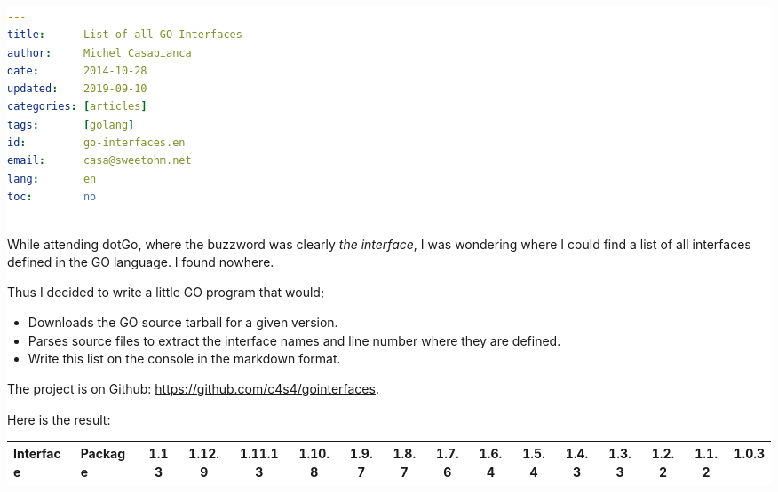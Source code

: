 ```yaml
---
title:      List of all GO Interfaces
author:     Michel Casabianca
date:       2014-10-28
updated:    2019-09-10
categories: [articles]
tags:       [golang]
id:         go-interfaces.en
email:      casa@sweetohm.net
lang:       en
toc:        no
---
```


While attending dotGo, where the buzzword was clearly *the interface*, I was wondering where I could find a list of all interfaces defined in the GO language. I found nowhere.

Thus I decided to write a little GO program that would;

- Downloads the GO source tarball for a given version.
- Parses source files to extract the interface names and line number where they are defined.
- Write this list on the console in the markdown format.



The project is on Github: <https://github.com/c4s4/gointerfaces>.

Here is the result:

Interface                      | Package                                | 1.13                                                                                                          | 1.12.9                                                                                                 | 1.11.13                                                                                                          | 1.10.8                                                                                                         | 1.9.7                                                                                                       | 1.8.7                                                                                                       | 1.7.6                                                                                                | 1.6.4                                                                                         | 1.5.4                                                                                      | 1.4.3                                                                                      | 1.3.3                                                                                          | 1.2.2                                                                                          | 1.1.2                                                                                          | 1.0.3                                                                                         
:----------------------------- | :------------------------------------- | ------------------------------------------------------------------------------------------------------------- | ------------------------------------------------------------------------------------------------------ | ---------------------------------------------------------------------------------------------------------------- | -------------------------------------------------------------------------------------------------------------- | ----------------------------------------------------------------------------------------------------------- | ----------------------------------------------------------------------------------------------------------- | ---------------------------------------------------------------------------------------------------- | --------------------------------------------------------------------------------------------- | ------------------------------------------------------------------------------------------ | ------------------------------------------------------------------------------------------ | ---------------------------------------------------------------------------------------------- | ---------------------------------------------------------------------------------------------- | ---------------------------------------------------------------------------------------------- | ----------------------------------------------------------------------------------------------